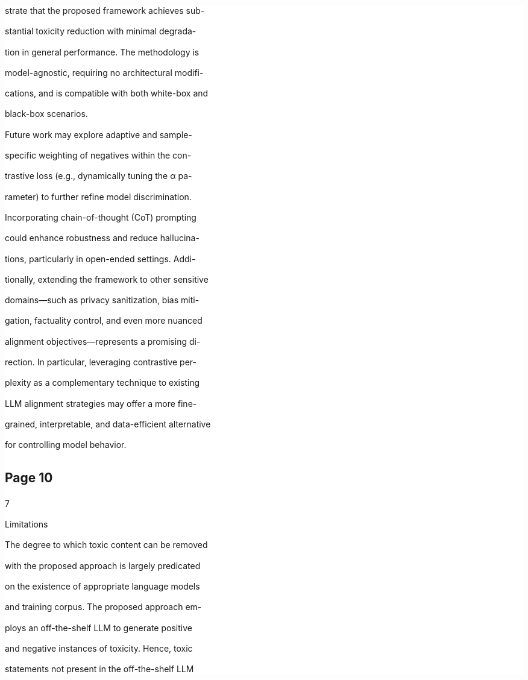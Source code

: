 strate that the proposed framework achieves sub-

stantial toxicity reduction with minimal degrada-

tion in general performance. The methodology is

model-agnostic, requiring no architectural modifi-

cations, and is compatible with both white-box and

black-box scenarios.

Future work may explore adaptive and sample-

specific weighting of negatives within the con-

trastive loss (e.g., dynamically tuning the α pa-

rameter) to further refine model discrimination.

Incorporating chain-of-thought (CoT) prompting

could enhance robustness and reduce hallucina-

tions, particularly in open-ended settings. Addi-

tionally, extending the framework to other sensitive

domains—such as privacy sanitization, bias miti-

gation, factuality control, and even more nuanced

alignment objectives—represents a promising di-

rection. In particular, leveraging contrastive per-

plexity as a complementary technique to existing

LLM alignment strategies may offer a more fine-

grained, interpretable, and data-efficient alternative

for controlling model behavior.

## Page 10

7

Limitations

The degree to which toxic content can be removed

with the proposed approach is largely predicated

on the existence of appropriate language models

and training corpus. The proposed approach em-

ploys an off-the-shelf LLM to generate positive

and negative instances of toxicity. Hence, toxic

statements not present in the off-the-shelf LLM
